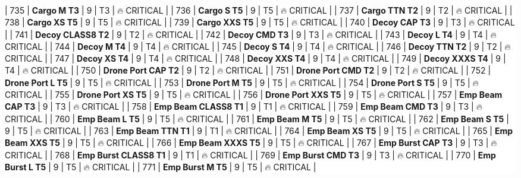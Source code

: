 | 735 | **Cargo M T3** | 9 | T3 | 🔥 CRITICAL |
| 736 | **Cargo S T5** | 9 | T5 | 🔥 CRITICAL |
| 737 | **Cargo TTN T2** | 9 | T2 | 🔥 CRITICAL |
| 738 | **Cargo XS T5** | 9 | T5 | 🔥 CRITICAL |
| 739 | **Cargo XXS T5** | 9 | T5 | 🔥 CRITICAL |
| 740 | **Decoy CAP T3** | 9 | T3 | 🔥 CRITICAL |
| 741 | **Decoy CLASS8 T2** | 9 | T2 | 🔥 CRITICAL |
| 742 | **Decoy CMD T3** | 9 | T3 | 🔥 CRITICAL |
| 743 | **Decoy L T4** | 9 | T4 | 🔥 CRITICAL |
| 744 | **Decoy M T4** | 9 | T4 | 🔥 CRITICAL |
| 745 | **Decoy S T4** | 9 | T4 | 🔥 CRITICAL |
| 746 | **Decoy TTN T2** | 9 | T2 | 🔥 CRITICAL |
| 747 | **Decoy XS T4** | 9 | T4 | 🔥 CRITICAL |
| 748 | **Decoy XXS T4** | 9 | T4 | 🔥 CRITICAL |
| 749 | **Decoy XXXS T4** | 9 | T4 | 🔥 CRITICAL |
| 750 | **Drone Port CAP T2** | 9 | T2 | 🔥 CRITICAL |
| 751 | **Drone Port CMD T2** | 9 | T2 | 🔥 CRITICAL |
| 752 | **Drone Port L T5** | 9 | T5 | 🔥 CRITICAL |
| 753 | **Drone Port M T5** | 9 | T5 | 🔥 CRITICAL |
| 754 | **Drone Port S T5** | 9 | T5 | 🔥 CRITICAL |
| 755 | **Drone Port XS T5** | 9 | T5 | 🔥 CRITICAL |
| 756 | **Drone Port XXS T5** | 9 | T5 | 🔥 CRITICAL |
| 757 | **Emp Beam CAP T3** | 9 | T3 | 🔥 CRITICAL |
| 758 | **Emp Beam CLASS8 T1** | 9 | T1 | 🔥 CRITICAL |
| 759 | **Emp Beam CMD T3** | 9 | T3 | 🔥 CRITICAL |
| 760 | **Emp Beam L T5** | 9 | T5 | 🔥 CRITICAL |
| 761 | **Emp Beam M T5** | 9 | T5 | 🔥 CRITICAL |
| 762 | **Emp Beam S T5** | 9 | T5 | 🔥 CRITICAL |
| 763 | **Emp Beam TTN T1** | 9 | T1 | 🔥 CRITICAL |
| 764 | **Emp Beam XS T5** | 9 | T5 | 🔥 CRITICAL |
| 765 | **Emp Beam XXS T5** | 9 | T5 | 🔥 CRITICAL |
| 766 | **Emp Beam XXXS T5** | 9 | T5 | 🔥 CRITICAL |
| 767 | **Emp Burst CAP T3** | 9 | T3 | 🔥 CRITICAL |
| 768 | **Emp Burst CLASS8 T1** | 9 | T1 | 🔥 CRITICAL |
| 769 | **Emp Burst CMD T3** | 9 | T3 | 🔥 CRITICAL |
| 770 | **Emp Burst L T5** | 9 | T5 | 🔥 CRITICAL |
| 771 | **Emp Burst M T5** | 9 | T5 | 🔥 CRITICAL |